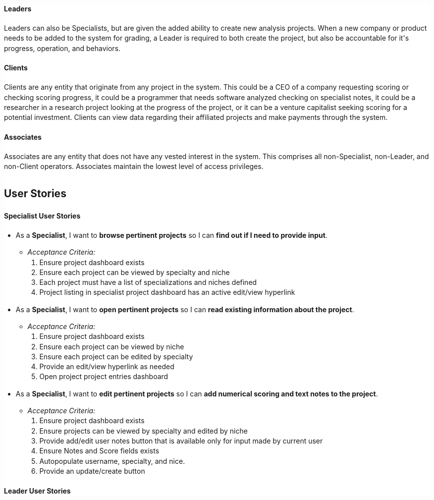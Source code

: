 #### Leaders

Leaders can also be Specialists, but are given the added ability to create new analysis projects. When a new company or product needs to be added to the system for grading, a Leader is required to both create the project, but also be accountable for it's progress, operation, and behaviors.

#### Clients

Clients are any entity that originate from any project in the system. This could be a CEO of a company requesting scoring or checking scoring progress, it could be a programmer that needs software analyzed checking on specialist notes, it could be a researcher in a research project looking at the progress of the project, or it can be a venture capitalist seeking scoring for a potential investment. Clients can view data regarding their affiliated projects and make payments through the system.

#### Associates

Associates are any entity that does not have any vested interest in the system. This comprises all non-Specialist, non-Leader, and non-Client operators. Associates maintain the lowest level of access privileges.

## User Stories

#### Specialist User Stories

- As a **Specialist**, I want to **browse pertinent projects** so I can **find out if I need to provide input**.
  - _Acceptance Criteria:_
    1. Ensure project dashboard exists
    2. Ensure each project can be viewed by specialty and niche
    3. Each project must have a list of specializations and niches defined
    5. Project listing in specialist project dashboard has an active edit/view hyperlink

- As a **Specialist**, I want to **open pertinent projects** so I can **read existing information about the project**.
  - _Acceptance Criteria:_ 
    1. Ensure project dashboard exists
    2. Ensure each project can be viewed by niche
    3. Ensure each project can be edited by specialty
    3. Provide an edit/view hyperlink as needed
    4. Open project project entries dashboard
    
- As a **Specialist**, I want to **edit pertinent projects** so I can **add numerical scoring and text notes to the project**.
  - _Acceptance Criteria:_
    1. Ensure project dashboard exists
    2. Ensure projects can be viewed by specialty and edited by niche
    3. Provide add/edit user notes button that is available only for input made by current user
    4. Ensure Notes and Score fields exists
    5. Autopopulate username, specialty, and nice.
    5. Provide an update/create button
    


#### Leader User Stories
